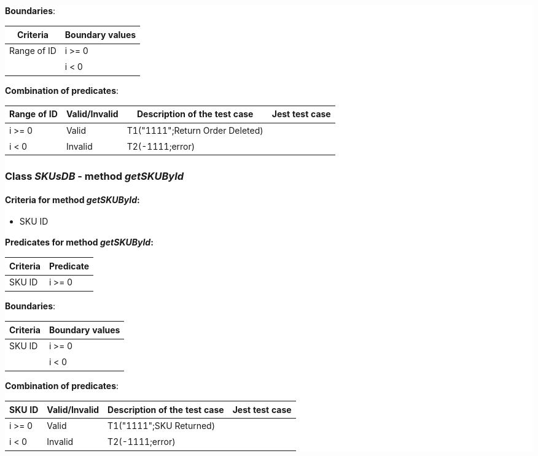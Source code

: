 


**Boundaries**:

| Criteria | Boundary values |
| -------- | --------------- |
|     Range of ID     |        i >= 0         |
|          |        i < 0         |



**Combination of predicates**:


| Range of ID | Valid/Invalid | Description of the test case | Jest test case |
|-------|-------|-------|-------|
| i >= 0 | Valid | T1("1111";Return Order Deleted) |
| i < 0 | Invalid | T2(-1111;error) |




 ### **Class *SKUsDB* - method *getSKUById***



**Criteria for method *getSKUById*:**
	

 - SKU ID



**Predicates for method *getSKUById*:**


| Criteria | Predicate |
| -------- | --------- |
|     SKU ID     |     i >= 0      |




**Boundaries**:

| Criteria | Boundary values |
| -------- | --------------- |
|     SKU ID     |        i >= 0         |
|          |        i < 0         |



**Combination of predicates**:


| SKU ID | Valid/Invalid | Description of the test case | Jest test case |
|-------|-------|-------|-------|
| i >= 0 | Valid | T1("1111";SKU Returned) |  |
| i < 0 | Invalid | T2(-1111;error) |  |
